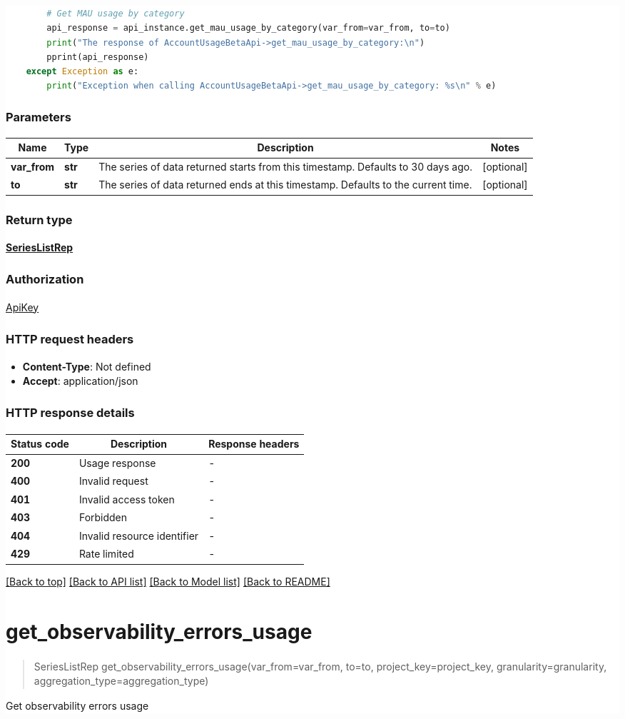 ```python
        # Get MAU usage by category
        api_response = api_instance.get_mau_usage_by_category(var_from=var_from, to=to)
        print("The response of AccountUsageBetaApi->get_mau_usage_by_category:\n")
        pprint(api_response)
    except Exception as e:
        print("Exception when calling AccountUsageBetaApi->get_mau_usage_by_category: %s\n" % e)
```



### Parameters


Name | Type | Description  | Notes
------------- | ------------- | ------------- | -------------
 **var_from** | **str**| The series of data returned starts from this timestamp. Defaults to 30 days ago. | [optional] 
 **to** | **str**| The series of data returned ends at this timestamp. Defaults to the current time. | [optional] 

### Return type

[**SeriesListRep**](SeriesListRep.md)

### Authorization

[ApiKey](../README.md#ApiKey)

### HTTP request headers

 - **Content-Type**: Not defined
 - **Accept**: application/json

### HTTP response details

| Status code | Description | Response headers |
|-------------|-------------|------------------|
**200** | Usage response |  -  |
**400** | Invalid request |  -  |
**401** | Invalid access token |  -  |
**403** | Forbidden |  -  |
**404** | Invalid resource identifier |  -  |
**429** | Rate limited |  -  |

[[Back to top]](#) [[Back to API list]](../README.md#documentation-for-api-endpoints) [[Back to Model list]](../README.md#documentation-for-models) [[Back to README]](../README.md)

# **get_observability_errors_usage**
> SeriesListRep get_observability_errors_usage(var_from=var_from, to=to, project_key=project_key, granularity=granularity, aggregation_type=aggregation_type)

Get observability errors usage
